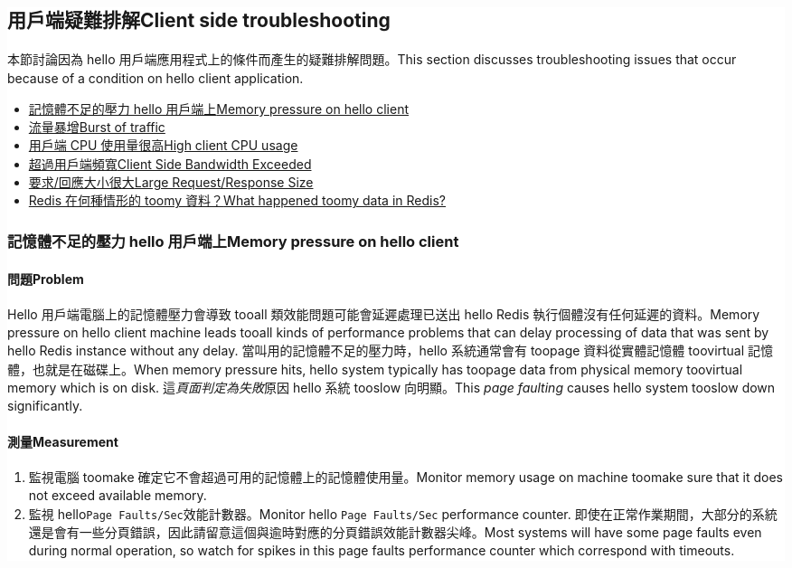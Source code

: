 ## <a name="client-side-troubleshooting"></a><span data-ttu-id="1c8d4-110">用戶端疑難排解</span><span class="sxs-lookup"><span data-stu-id="1c8d4-110">Client side troubleshooting</span></span>
<span data-ttu-id="1c8d4-111">本節討論因為 hello 用戶端應用程式上的條件而產生的疑難排解問題。</span><span class="sxs-lookup"><span data-stu-id="1c8d4-111">This section discusses troubleshooting issues that occur because of a condition on hello client application.</span></span>

* [<span data-ttu-id="1c8d4-112">記憶體不足的壓力 hello 用戶端上</span><span class="sxs-lookup"><span data-stu-id="1c8d4-112">Memory pressure on hello client</span></span>](#memory-pressure-on-the-client)
* [<span data-ttu-id="1c8d4-113">流量暴增</span><span class="sxs-lookup"><span data-stu-id="1c8d4-113">Burst of traffic</span></span>](#burst-of-traffic)
* [<span data-ttu-id="1c8d4-114">用戶端 CPU 使用量很高</span><span class="sxs-lookup"><span data-stu-id="1c8d4-114">High client CPU usage</span></span>](#high-client-cpu-usage)
* [<span data-ttu-id="1c8d4-115">超過用戶端頻寬</span><span class="sxs-lookup"><span data-stu-id="1c8d4-115">Client Side Bandwidth Exceeded</span></span>](#client-side-bandwidth-exceeded)
* [<span data-ttu-id="1c8d4-116">要求/回應大小很大</span><span class="sxs-lookup"><span data-stu-id="1c8d4-116">Large Request/Response Size</span></span>](#large-requestresponse-size)
* [<span data-ttu-id="1c8d4-117">Redis 在何種情形的 toomy 資料？</span><span class="sxs-lookup"><span data-stu-id="1c8d4-117">What happened toomy data in Redis?</span></span>](#what-happened-to-my-data-in-redis)

### <a name="memory-pressure-on-hello-client"></a><span data-ttu-id="1c8d4-118">記憶體不足的壓力 hello 用戶端上</span><span class="sxs-lookup"><span data-stu-id="1c8d4-118">Memory pressure on hello client</span></span>
#### <a name="problem"></a><span data-ttu-id="1c8d4-119">問題</span><span class="sxs-lookup"><span data-stu-id="1c8d4-119">Problem</span></span>
<span data-ttu-id="1c8d4-120">Hello 用戶端電腦上的記憶體壓力會導致 tooall 類效能問題可能會延遲處理已送出 hello Redis 執行個體沒有任何延遲的資料。</span><span class="sxs-lookup"><span data-stu-id="1c8d4-120">Memory pressure on hello client machine leads tooall kinds of performance problems that can delay processing of data that was sent by hello Redis instance without any delay.</span></span> <span data-ttu-id="1c8d4-121">當叫用的記憶體不足的壓力時，hello 系統通常會有 toopage 資料從實體記憶體 toovirtual 記憶體，也就是在磁碟上。</span><span class="sxs-lookup"><span data-stu-id="1c8d4-121">When memory pressure hits, hello system typically has toopage data from physical memory toovirtual memory which is on disk.</span></span> <span data-ttu-id="1c8d4-122">這*頁面判定為失敗*原因 hello 系統 tooslow 向明顯。</span><span class="sxs-lookup"><span data-stu-id="1c8d4-122">This *page faulting* causes hello system tooslow down significantly.</span></span>

#### <a name="measurement"></a><span data-ttu-id="1c8d4-123">測量</span><span class="sxs-lookup"><span data-stu-id="1c8d4-123">Measurement</span></span>
1. <span data-ttu-id="1c8d4-124">監視電腦 toomake 確定它不會超過可用的記憶體上的記憶體使用量。</span><span class="sxs-lookup"><span data-stu-id="1c8d4-124">Monitor memory usage on machine toomake sure that it does not exceed available memory.</span></span> 
2. <span data-ttu-id="1c8d4-125">監視 hello`Page Faults/Sec`效能計數器。</span><span class="sxs-lookup"><span data-stu-id="1c8d4-125">Monitor hello `Page Faults/Sec` performance counter.</span></span> <span data-ttu-id="1c8d4-126">即使在正常作業期間，大部分的系統還是會有一些分頁錯誤，因此請留意這個與逾時對應的分頁錯誤效能計數器尖峰。</span><span class="sxs-lookup"><span data-stu-id="1c8d4-126">Most systems will have some page faults even during normal operation, so watch for spikes in this page faults performance counter which correspond with timeouts.</span></span>
